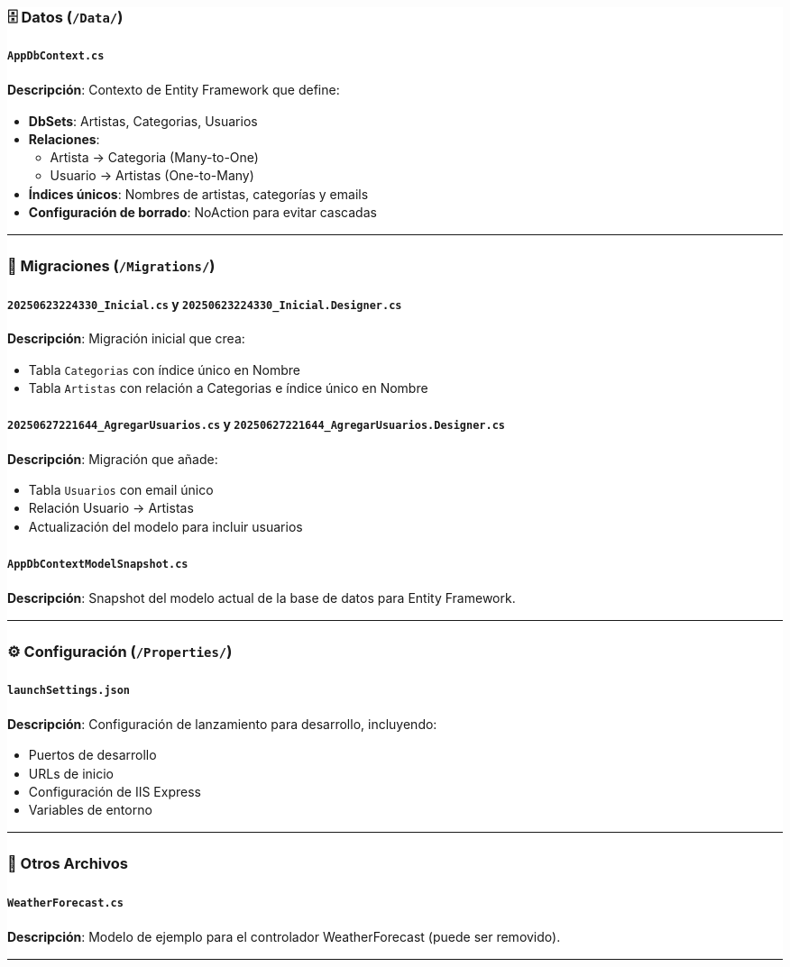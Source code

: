 
### 🗄️ Datos (`/Data/`)

#### `AppDbContext.cs`
**Descripción**: Contexto de Entity Framework que define:
- **DbSets**: Artistas, Categorias, Usuarios
- **Relaciones**:
  - Artista → Categoria (Many-to-One)
  - Usuario → Artistas (One-to-Many)
- **Índices únicos**: Nombres de artistas, categorías y emails
- **Configuración de borrado**: NoAction para evitar cascadas

---

### 🔄 Migraciones (`/Migrations/`)

#### `20250623224330_Inicial.cs` y `20250623224330_Inicial.Designer.cs`
**Descripción**: Migración inicial que crea:
- Tabla `Categorias` con índice único en Nombre
- Tabla `Artistas` con relación a Categorias e índice único en Nombre

#### `20250627221644_AgregarUsuarios.cs` y `20250627221644_AgregarUsuarios.Designer.cs`
**Descripción**: Migración que añade:
- Tabla `Usuarios` con email único
- Relación Usuario → Artistas
- Actualización del modelo para incluir usuarios

#### `AppDbContextModelSnapshot.cs`
**Descripción**: Snapshot del modelo actual de la base de datos para Entity Framework.

---

### ⚙️ Configuración (`/Properties/`)

#### `launchSettings.json`
**Descripción**: Configuración de lanzamiento para desarrollo, incluyendo:
- Puertos de desarrollo
- URLs de inicio
- Configuración de IIS Express
- Variables de entorno

---

### 📄 Otros Archivos

#### `WeatherForecast.cs`
**Descripción**: Modelo de ejemplo para el controlador WeatherForecast (puede ser removido).

---

